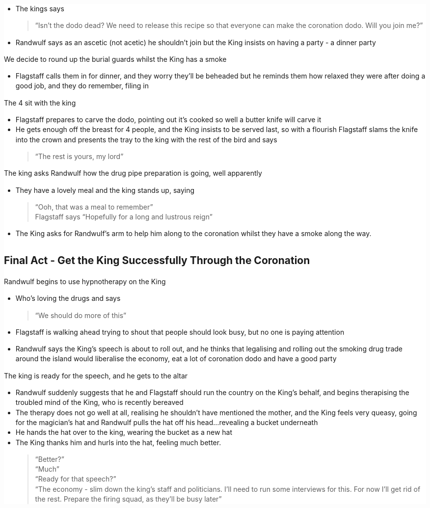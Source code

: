 - The kings says
	> “Isn’t the dodo dead?  We need to release this recipe so that everyone can make the coronation dodo.  Will you join me?”

- Randwulf says as an ascetic (not acetic) he shouldn’t join but the King insists on having a party - a dinner party



We decide to round up the burial guards whilst the King has a smoke
- Flagstaff calls them in for dinner, and they worry they’ll be beheaded but he reminds them how relaxed they were after doing a good job, and they do remember, filing in



The 4 sit with the king
- Flagstaff prepares to carve the dodo, pointing out it’s cooked so well a butter knife will carve it
- He gets enough off the breast for 4 people, and the King insists to be served last, so with a flourish Flagstaff slams the knife into the crown and presents the tray to the king with the rest of the bird and says
	> “The rest is yours, my lord”

The king asks Randwulf how the drug pipe preparation is going, well apparently

- They have a lovely meal and the king stands up, saying
	> “Ooh, that was a meal to remember”  
	> Flagstaff says “Hopefully for a long and lustrous reign”

- The King asks for Randwulf’s arm to help him along to the coronation whilst they have a smoke along the way.

## Final Act - Get the King Successfully Through the Coronation

Randwulf begins to use hypnotherapy on the King
- Who’s loving the drugs and says
	> “We should do more of this”

- Flagstaff is walking ahead trying to shout that people should look busy, but no one is paying attention
- Randwulf says the King’s speech is about to roll out, and he thinks that legalising and rolling out the smoking drug trade around the island would liberalise the economy, eat a lot of coronation dodo and have a good party



The king is ready for the speech, and he gets to the altar
- Randwulf suddenly suggests that he and Flagstaff should run the country on the King’s behalf, and begins therapising the troubled mind of the King, who is recently bereaved
- The therapy does not go well at all, realising he shouldn’t have mentioned the mother, and the King feels very queasy, going for the magician’s hat and Randwulf pulls the hat off his head…revealing a bucket underneath
- He hands the hat over to the king, wearing the bucket as a new hat
- The King thanks him and hurls into the hat, feeling much better.
	> “Better?”  
	> “Much”  
	> “Ready for that speech?”  
	> “The economy - slim down the king’s staff and politicians.  I’ll need to run some interviews for this.  For now I’ll get rid of the rest.  Prepare the firing squad, as they’ll be busy later”
